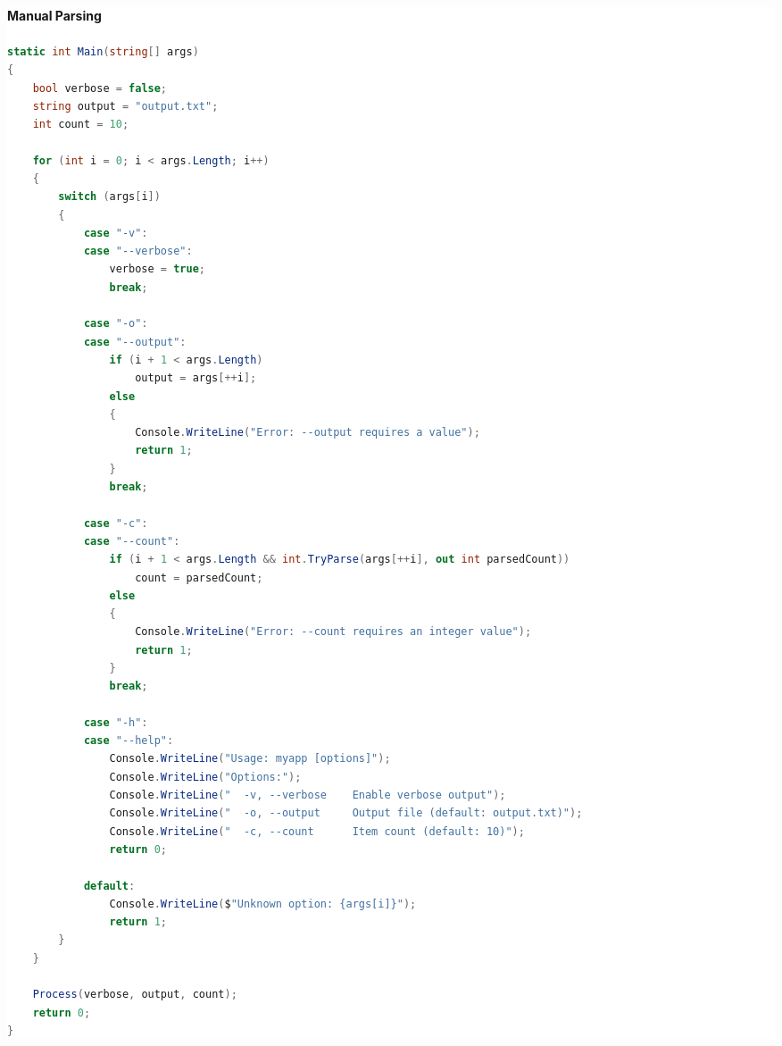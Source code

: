 #### Manual Parsing

```csharp
static int Main(string[] args)
{
    bool verbose = false;
    string output = "output.txt";
    int count = 10;

    for (int i = 0; i < args.Length; i++)
    {
        switch (args[i])
        {
            case "-v":
            case "--verbose":
                verbose = true;
                break;

            case "-o":
            case "--output":
                if (i + 1 < args.Length)
                    output = args[++i];
                else
                {
                    Console.WriteLine("Error: --output requires a value");
                    return 1;
                }
                break;

            case "-c":
            case "--count":
                if (i + 1 < args.Length && int.TryParse(args[++i], out int parsedCount))
                    count = parsedCount;
                else
                {
                    Console.WriteLine("Error: --count requires an integer value");
                    return 1;
                }
                break;

            case "-h":
            case "--help":
                Console.WriteLine("Usage: myapp [options]");
                Console.WriteLine("Options:");
                Console.WriteLine("  -v, --verbose    Enable verbose output");
                Console.WriteLine("  -o, --output     Output file (default: output.txt)");
                Console.WriteLine("  -c, --count      Item count (default: 10)");
                return 0;

            default:
                Console.WriteLine($"Unknown option: {args[i]}");
                return 1;
        }
    }

    Process(verbose, output, count);
    return 0;
}
```

